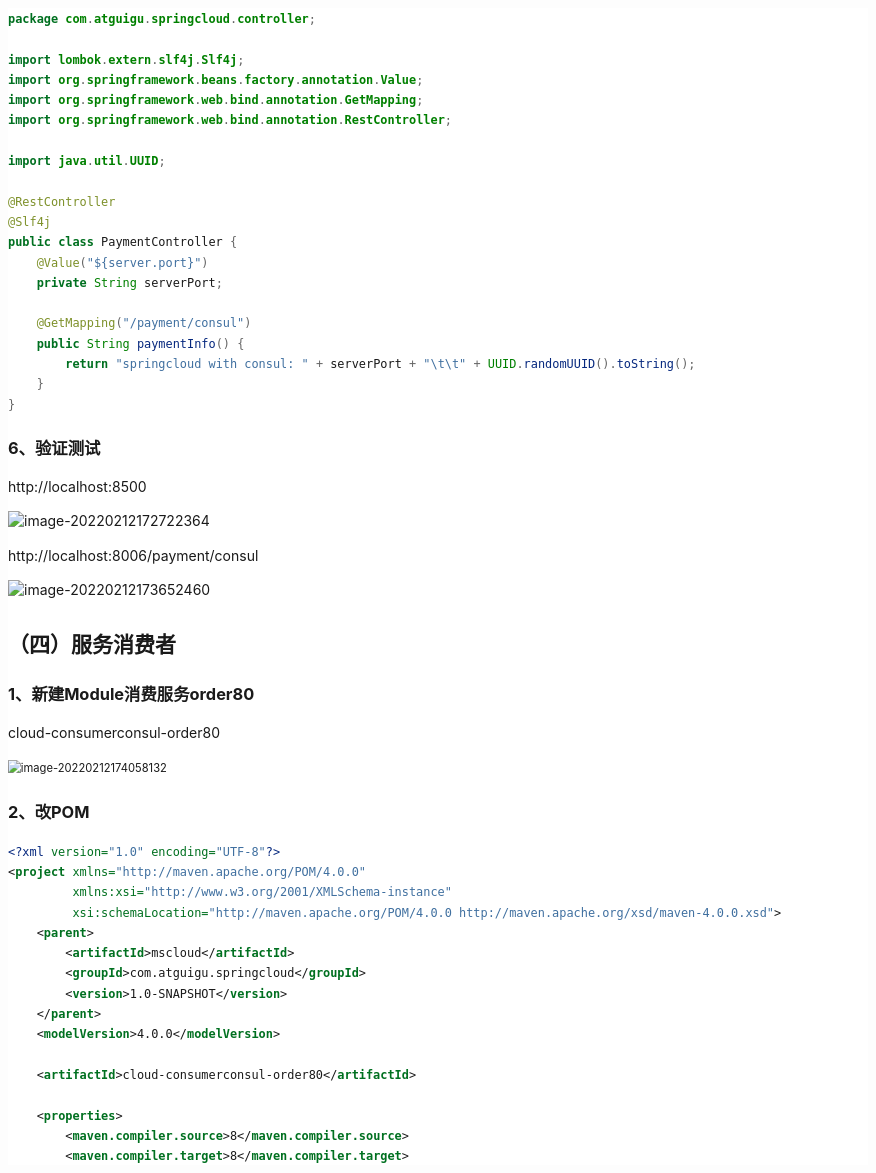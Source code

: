 ```java
package com.atguigu.springcloud.controller;

import lombok.extern.slf4j.Slf4j;
import org.springframework.beans.factory.annotation.Value;
import org.springframework.web.bind.annotation.GetMapping;
import org.springframework.web.bind.annotation.RestController;

import java.util.UUID;

@RestController
@Slf4j
public class PaymentController {
    @Value("${server.port}")
    private String serverPort;

    @GetMapping("/payment/consul")
    public String paymentInfo() {
        return "springcloud with consul: " + serverPort + "\t\t" + UUID.randomUUID().toString();
    }
}
```



### 6、验证测试

http://localhost:8500

![image-20220212172722364](https://yangfan-typroa.oss-cn-beijing.aliyuncs.com/image-20220212172722364.png)



http://localhost:8006/payment/consul

![image-20220212173652460](https://yangfan-typroa.oss-cn-beijing.aliyuncs.com/image-20220212173652460.png)



## （四）服务消费者

### 1、新建Module消费服务order80

cloud-consumerconsul-order80

<img src="https://yangfan-typroa.oss-cn-beijing.aliyuncs.com/image-20220212174058132.png" alt="image-20220212174058132" style="zoom: 80%;" />

### 2、改POM

```xml
<?xml version="1.0" encoding="UTF-8"?>
<project xmlns="http://maven.apache.org/POM/4.0.0"
         xmlns:xsi="http://www.w3.org/2001/XMLSchema-instance"
         xsi:schemaLocation="http://maven.apache.org/POM/4.0.0 http://maven.apache.org/xsd/maven-4.0.0.xsd">
    <parent>
        <artifactId>mscloud</artifactId>
        <groupId>com.atguigu.springcloud</groupId>
        <version>1.0-SNAPSHOT</version>
    </parent>
    <modelVersion>4.0.0</modelVersion>

    <artifactId>cloud-consumerconsul-order80</artifactId>

    <properties>
        <maven.compiler.source>8</maven.compiler.source>
        <maven.compiler.target>8</maven.compiler.target>
```